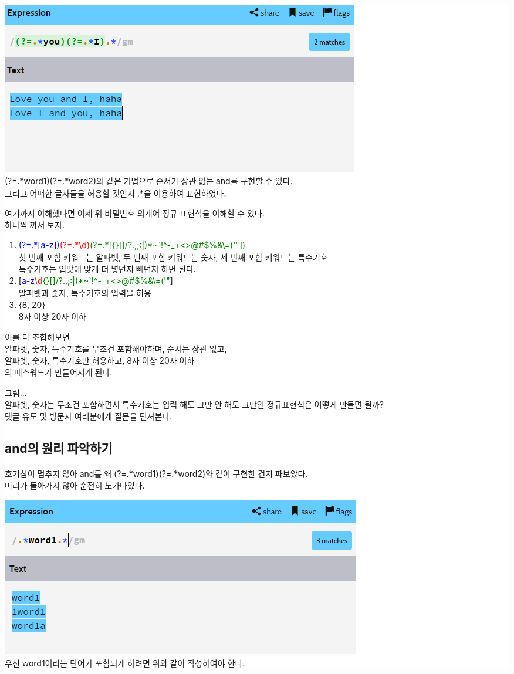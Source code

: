 ![(?=)을 사용하면 이렇게도 바꿀 수 있다.](ES-RegExp-ex/10.png)  
(?=.\*word1)(?=.\*word2)와 같은 기법으로 순서가 상관 없는 and를 구현할 수 있다.  
그리고 어떠한 글자들을 허용할 것인지 .\*을 이용하여 표현하였다.

여기까지 이해했다면 이제 위 비밀번호 외계어 정규 표현식을 이해할 수 있다.  
하나씩 까서 보자.  
1. <span style="color: blue">(?=.\*[a-z])</span><span style="color: red">(?=.\*\d)</span><span style="color: green">(?=.\*[\{\}\[\]\/?.,;:|\)\*~`!^\-_+<>@\#$%&\\\=\(\'\"])</span>  
첫 번째 포함 키워드는 알파벳, 두 번째 포함 키워드는 숫자, 세 번째 포함 키워드는 특수기호  
특수기호는 입맛에 맞게 더 넣던지 빼던지 하면 된다.
2. [<span style="color: blue">a-z</span><span style="color: red">\d</span><span style="color: green">\{\}\[\]\/?.,;:|\)\*~`!^\-_+<>@\#$%&\\\=\(\'\"</span>]  
알파벳과 숫자, 특수기호의 입력을 허용
3. {8, 20}  
8자 이상 20자 이하

이를 다 조합해보면  
알파벳, 숫자, 특수기호를 무조건 포함해야하며, 순서는 상관 없고,  
알파벳, 숫자, 특수기호만 허용하고, 8자 이상 20자 이하  
의 패스워드가 만들어지게 된다.

그럼...  
알파벳, 숫자는 무조건 포함하면서 특수기호는 입력 해도 그만 안 해도 그만인 정규표현식은 어떻게 만들면 될까?  
댓글 유도 및 방문자 여러분에게 질문을 던져본다.

## and의 원리 파악하기
호기심이 멈추지 않아 and를 왜 (?=.\*word1)(?=.\*word2)와 같이 구현한 건지 파보았다.  
머리가 돌아가지 않아 순전히 노가다였다.  

![](ES-RegExp-ex/11.png)  
우선 word1이라는 단어가 포함되게 하려면 위와 같이 작성하여야 한다.

